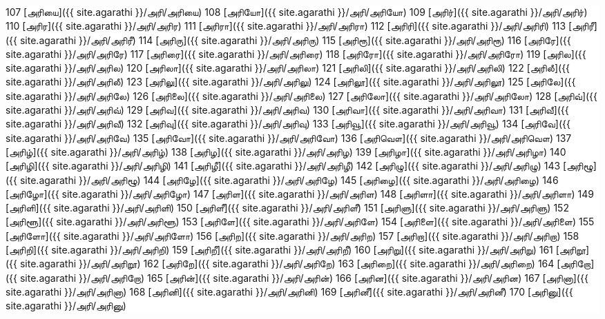 107 [அரியை]({{ site.agarathi }}/அரி/அரியை) 
108 [அரியோ]({{ site.agarathi }}/அரி/அரியோ) 
109 [அரிர்]({{ site.agarathi }}/அரி/அரிர்) 
110 [அரிர]({{ site.agarathi }}/அரி/அரிர) 
111 [அரிரா]({{ site.agarathi }}/அரி/அரிரா) 
112 [அரிரி]({{ site.agarathi }}/அரி/அரிரி) 
113 [அரிரீ]({{ site.agarathi }}/அரி/அரிரீ) 
114 [அரிரு]({{ site.agarathi }}/அரி/அரிரு) 
115 [அரிரூ]({{ site.agarathi }}/அரி/அரிரூ) 
116 [அரிரே]({{ site.agarathi }}/அரி/அரிரே) 
117 [அரிரை]({{ site.agarathi }}/அரி/அரிரை) 
118 [அரிரோ]({{ site.agarathi }}/அரி/அரிரோ) 
119 [அரில]({{ site.agarathi }}/அரி/அரில) 
120 [அரிலா]({{ site.agarathi }}/அரி/அரிலா) 
121 [அரிலி]({{ site.agarathi }}/அரி/அரிலி) 
122 [அரிலீ]({{ site.agarathi }}/அரி/அரிலீ) 
123 [அரிலு]({{ site.agarathi }}/அரி/அரிலு) 
124 [அரிலூ]({{ site.agarathi }}/அரி/அரிலூ) 
125 [அரிலே]({{ site.agarathi }}/அரி/அரிலே) 
126 [அரிலை]({{ site.agarathi }}/அரி/அரிலை) 
127 [அரிலோ]({{ site.agarathi }}/அரி/அரிலோ) 
128 [அரிவ்]({{ site.agarathi }}/அரி/அரிவ்) 
129 [அரிவ]({{ site.agarathi }}/அரி/அரிவ) 
130 [அரிவா]({{ site.agarathi }}/அரி/அரிவா) 
131 [அரிவீ]({{ site.agarathi }}/அரி/அரிவீ) 
132 [அரிவு]({{ site.agarathi }}/அரி/அரிவு) 
133 [அரிவூ]({{ site.agarathi }}/அரி/அரிவூ) 
134 [அரிவே]({{ site.agarathi }}/அரி/அரிவே) 
135 [அரிவோ]({{ site.agarathi }}/அரி/அரிவோ) 
136 [அரிவௌ]({{ site.agarathi }}/அரி/அரிவௌ) 
137 [அரிழ்]({{ site.agarathi }}/அரி/அரிழ்) 
138 [அரிழ]({{ site.agarathi }}/அரி/அரிழ) 
139 [அரிழா]({{ site.agarathi }}/அரி/அரிழா) 
140 [அரிழி]({{ site.agarathi }}/அரி/அரிழி) 
141 [அரிழீ]({{ site.agarathi }}/அரி/அரிழீ) 
142 [அரிழு]({{ site.agarathi }}/அரி/அரிழு) 
143 [அரிழூ]({{ site.agarathi }}/அரி/அரிழூ) 
144 [அரிழே]({{ site.agarathi }}/அரி/அரிழே) 
145 [அரிழை]({{ site.agarathi }}/அரி/அரிழை) 
146 [அரிழோ]({{ site.agarathi }}/அரி/அரிழோ) 
147 [அரிள]({{ site.agarathi }}/அரி/அரிள) 
148 [அரிளா]({{ site.agarathi }}/அரி/அரிளா) 
149 [அரிளி]({{ site.agarathi }}/அரி/அரிளி) 
150 [அரிளீ]({{ site.agarathi }}/அரி/அரிளீ) 
151 [அரிளு]({{ site.agarathi }}/அரி/அரிளு) 
152 [அரிளூ]({{ site.agarathi }}/அரி/அரிளூ) 
153 [அரிளே]({{ site.agarathi }}/அரி/அரிளே) 
154 [அரிளை]({{ site.agarathi }}/அரி/அரிளை) 
155 [அரிளோ]({{ site.agarathi }}/அரி/அரிளோ) 
156 [அரிற]({{ site.agarathi }}/அரி/அரிற) 
157 [அரிறா]({{ site.agarathi }}/அரி/அரிறா) 
158 [அரிறி]({{ site.agarathi }}/அரி/அரிறி) 
159 [அரிறீ]({{ site.agarathi }}/அரி/அரிறீ) 
160 [அரிறு]({{ site.agarathi }}/அரி/அரிறு) 
161 [அரிறூ]({{ site.agarathi }}/அரி/அரிறூ) 
162 [அரிறே]({{ site.agarathi }}/அரி/அரிறே) 
163 [அரிறை]({{ site.agarathi }}/அரி/அரிறை) 
164 [அரிறோ]({{ site.agarathi }}/அரி/அரிறோ) 
165 [அரின்]({{ site.agarathi }}/அரி/அரின்) 
166 [அரின]({{ site.agarathi }}/அரி/அரின) 
167 [அரினா]({{ site.agarathi }}/அரி/அரினா) 
168 [அரினி]({{ site.agarathi }}/அரி/அரினி) 
169 [அரினீ]({{ site.agarathi }}/அரி/அரினீ) 
170 [அரினு]({{ site.agarathi }}/அரி/அரினு) 